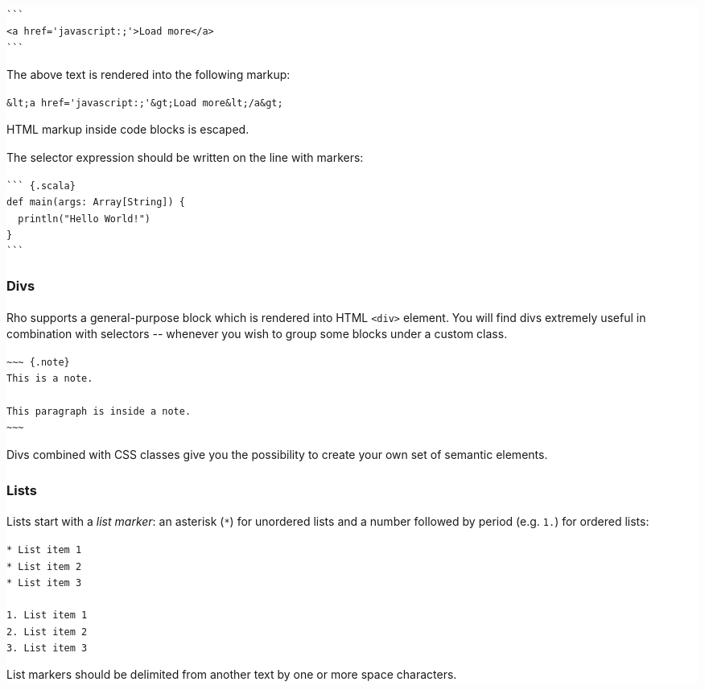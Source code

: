 ```
`​`​`
<a href='javascript:;'>Load more</a>
`​`​`
```

The above text is rendered into the following markup:

```
&lt;a href='javascript:;'&gt;Load more&lt;/a&gt;
```

HTML markup inside code blocks is escaped.

The selector expression should be written on the line with markers:

```
`​`​` {.scala}
def main(args: Array[String]) {
  println("Hello World!")
}
`​`​`
```

### Divs

Rho supports a general-purpose block which is rendered into HTML `<div>`
element. You will find divs extremely useful in combination with selectors --
whenever you wish to group some blocks under a custom class.

```
~​~​~ {.note}
This is a note.

This paragraph is inside a note.
~​~​~
```

Divs combined with CSS classes give you the possibility to create your
own set of semantic elements.

### Lists

Lists start with a _list marker_: an asterisk (`*`) for
unordered lists and a number followed by period (e.g. `1.`)
for ordered lists:

```
* List item 1
* List item 2
* List item 3

1. List item 1
2. List item 2
3. List item 3
```

List markers should be delimited from another text by one or more space
characters.
